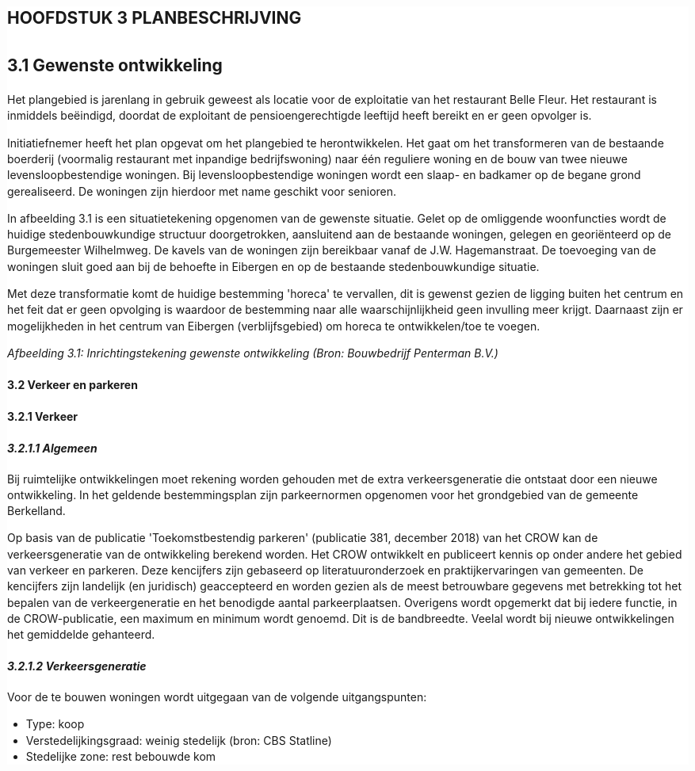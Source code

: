 ## <span id="page-9-1"></span><span id="page-9-0"></span>**HOOFDSTUK 3 PLANBESCHRIJVING**

## **3.1 Gewenste ontwikkeling**

Het plangebied is jarenlang in gebruik geweest als locatie voor de exploitatie van het restaurant Belle Fleur. Het restaurant is inmiddels beëindigd, doordat de exploitant de pensioengerechtigde leeftijd heeft bereikt en er geen opvolger is.

Initiatiefnemer heeft het plan opgevat om het plangebied te herontwikkelen. Het gaat om het transformeren van de bestaande boerderij (voormalig restaurant met inpandige bedrijfswoning) naar één reguliere woning en de bouw van twee nieuwe levensloopbestendige woningen. Bij levensloopbestendige woningen wordt een slaap- en badkamer op de begane grond gerealiseerd. De woningen zijn hierdoor met name geschikt voor senioren.

In afbeelding 3.1 is een situatietekening opgenomen van de gewenste situatie. Gelet op de omliggende woonfuncties wordt de huidige stedenbouwkundige structuur doorgetrokken, aansluitend aan de bestaande woningen, gelegen en georiënteerd op de Burgemeester Wilhelmweg. De kavels van de woningen zijn bereikbaar vanaf de J.W. Hagemanstraat. De toevoeging van de woningen sluit goed aan bij de behoefte in Eibergen en op de bestaande stedenbouwkundige situatie.

Met deze transformatie komt de huidige bestemming 'horeca' te vervallen, dit is gewenst gezien de ligging buiten het centrum en het feit dat er geen opvolging is waardoor de bestemming naar alle waarschijnlijkheid geen invulling meer krijgt. Daarnaast zijn er mogelijkheden in het centrum van Eibergen (verblijfsgebied) om horeca te ontwikkelen/toe te voegen.

*Afbeelding 3.1: Inrichtingstekening gewenste ontwikkeling (Bron: Bouwbedrijf Penterman B.V.)*

#### <span id="page-10-0"></span>**3.2 Verkeer en parkeren**

#### **3.2.1 Verkeer**

#### *3.2.1.1 Algemeen*

Bij ruimtelijke ontwikkelingen moet rekening worden gehouden met de extra verkeersgeneratie die ontstaat door een nieuwe ontwikkeling. In het geldende bestemmingsplan zijn parkeernormen opgenomen voor het grondgebied van de gemeente Berkelland.

Op basis van de publicatie 'Toekomstbestendig parkeren' (publicatie 381, december 2018) van het CROW kan de verkeersgeneratie van de ontwikkeling berekend worden. Het CROW ontwikkelt en publiceert kennis op onder andere het gebied van verkeer en parkeren. Deze kencijfers zijn gebaseerd op literatuuronderzoek en praktijkervaringen van gemeenten. De kencijfers zijn landelijk (en juridisch) geaccepteerd en worden gezien als de meest betrouwbare gegevens met betrekking tot het bepalen van de verkeergeneratie en het benodigde aantal parkeerplaatsen. Overigens wordt opgemerkt dat bij iedere functie, in de CROW-publicatie, een maximum en minimum wordt genoemd. Dit is de bandbreedte. Veelal wordt bij nieuwe ontwikkelingen het gemiddelde gehanteerd.

#### *3.2.1.2 Verkeersgeneratie*

Voor de te bouwen woningen wordt uitgegaan van de volgende uitgangspunten:

- Type: koop
- Verstedelijkingsgraad: weinig stedelijk (bron: CBS Statline)
- Stedelijke zone: rest bebouwde kom
